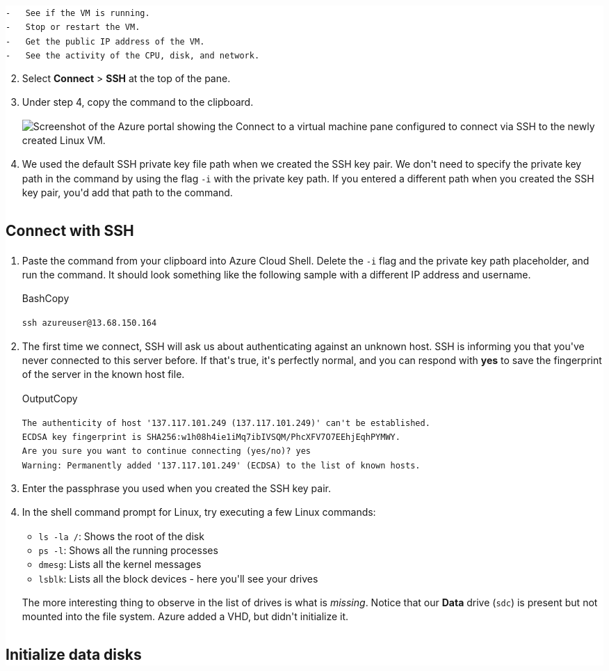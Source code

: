     -   See if the VM is running.
    -   Stop or restart the VM.
    -   Get the public IP address of the VM.
    -   See the activity of the CPU, disk, and network.
2.  Select **Connect** > **SSH** at the top of the pane.
    
3.  Under step 4, copy the command to the clipboard.
    
    ![Screenshot of the Azure portal showing the Connect to a virtual machine pane configured to connect via SSH to the newly created Linux VM.](https://learn.microsoft.com/en-us/training/modules/create-linux-virtual-machine-in-azure/media/5-connect-ssh.png)
    
4.  We used the default SSH private key file path when we created the SSH key pair. We don't need to specify the private key path in the command by using the flag `-i` with the private key path. If you entered a different path when you created the SSH key pair, you'd add that path to the command.
    

## Connect with SSH

1.  Paste the command from your clipboard into Azure Cloud Shell. Delete the `-i` flag and the private key path placeholder, and run the command. It should look something like the following sample with a different IP address and username.
    
    BashCopy
    
    ```
    ssh azureuser@13.68.150.164
    ```
    
2.  The first time we connect, SSH will ask us about authenticating against an unknown host. SSH is informing you that you've never connected to this server before. If that's true, it's perfectly normal, and you can respond with **yes** to save the fingerprint of the server in the known host file.
    
    OutputCopy
    
    ```
    The authenticity of host '137.117.101.249 (137.117.101.249)' can't be established.
    ECDSA key fingerprint is SHA256:w1h08h4ie1iMq7ibIVSQM/PhcXFV7O7EEhjEqhPYMWY.
    Are you sure you want to continue connecting (yes/no)? yes
    Warning: Permanently added '137.117.101.249' (ECDSA) to the list of known hosts.
    ```
    
3.  Enter the passphrase you used when you created the SSH key pair.
    
4.  In the shell command prompt for Linux, try executing a few Linux commands:
    
    -   `ls -la /`: Shows the root of the disk
    -   `ps -l`: Shows all the running processes
    -   `dmesg`: Lists all the kernel messages
    -   `lsblk`: Lists all the block devices - here you'll see your drives
    
    The more interesting thing to observe in the list of drives is what is _missing_. Notice that our **Data** drive (`sdc`) is present but not mounted into the file system. Azure added a VHD, but didn't initialize it.
    

## Initialize data disks

